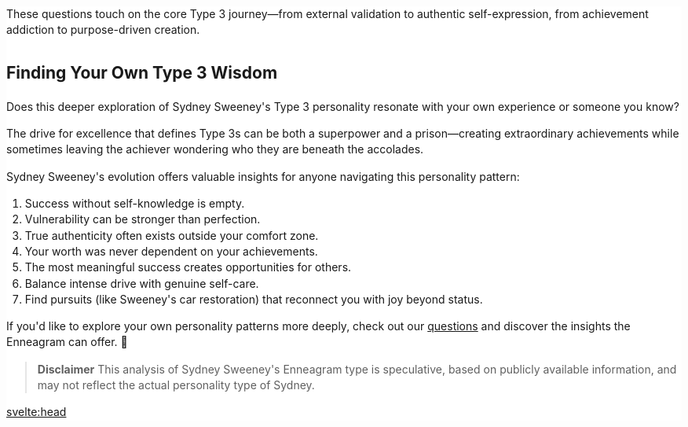These questions touch on the core Type 3 journey—from external validation to authentic self-expression, from achievement addiction to purpose-driven creation.

## Finding Your Own Type 3 Wisdom

Does this deeper exploration of Sydney Sweeney's Type 3 personality resonate with your own experience or someone you know?

The drive for excellence that defines Type 3s can be both a superpower and a prison—creating extraordinary achievements while sometimes leaving the achiever wondering who they are beneath the accolades.

Sydney Sweeney's evolution offers valuable insights for anyone navigating this personality pattern:

1. Success without self-knowledge is empty.
2. Vulnerability can be stronger than perfection.
3. True authenticity often exists outside your comfort zone.
4. Your worth was never dependent on your achievements.
5. The most meaningful success creates opportunities for others.
6. Balance intense drive with genuine self-care.
7. Find pursuits (like Sweeney's car restoration) that reconnect you with joy beyond status.

If you'd like to explore your own personality patterns more deeply, check out our <a href="/questions">questions</a> and discover the insights the Enneagram can offer. 🚀

> **Disclaimer** This analysis of Sydney Sweeney's Enneagram type is speculative, based on publicly available information, and may not reflect the actual personality type of Sydney.

<svelte:head>

<script type="application/ld+json">
	{
  "@context": "http://schema.org",
  "@graph": [
    {
      "@type": "Article",
      "articleBody": "This article explores the personality traits of Sydney Sweeney from the perspective of the Enneagram Type 3. Known for her dedication to her craft, advocacy for mental health awareness, and ability to navigate challenges, Sydney embodies many characteristics of Type 3 personalities. The article discusses various facets of Sydney's life and career that demonstrate her Type 3 characteristics, including her rise to fame, personal struggles, and passions.",
      "creator": {
        "@type": "Person",
        "name": "DJ Wayne",
        "sameAs": ["https://www.instagram.com/djwayne3/", "https://www.youtube.com/@djwayne3", "https://www.linkedin.com/in/davidtwayne/", "https://twitter.com/djwayne3"
        ]
      },
      "author": {
        "@type": "Person",
        "name": "DJ Wayne",
        "sameAs": [
          "https://www.instagram.com/djwayne3/",
          "https://www.youtube.com/@djwayne3",
          "https://www.linkedin.com/in/davidtwayne/",
          "https://twitter.com/djwayne3"
        ]
      },
      "dateModified": {
        "@type": "Date",
        "@value": "2025-03-02"
      },
      "datePublished": {
        "@type": "Date",
        "@value": "2024-06-01"
      },